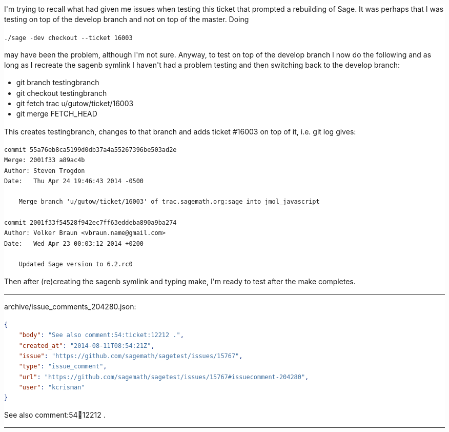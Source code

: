 I'm trying to recall what had given me issues when testing this ticket that prompted a rebuilding of Sage. It was perhaps that I was testing on top of the develop branch and not on top of the master. Doing

`./sage -dev checkout --ticket 16003`

may have been the problem, although I'm not sure. Anyway, to test on top of the develop branch I now do the following and as long as I recreate the sagenb symlink I haven't had a problem testing and then switching back to the develop branch:

* git branch testingbranch
* git checkout testingbranch
* git fetch trac u/gutow/ticket/16003
* git merge FETCH_HEAD

This creates testingbranch, changes to that branch and adds ticket #16003 on top of it, i.e. git log gives:


```
commit 55a76eb8ca5199d0db37a4a55267396be503ad2e
Merge: 2001f33 a89ac4b
Author: Steven Trogdon 
Date:   Thu Apr 24 19:46:43 2014 -0500

    Merge branch 'u/gutow/ticket/16003' of trac.sagemath.org:sage into jmol_javascript

commit 2001f33f54528f942ec7ff63eddeba890a9ba274
Author: Volker Braun <vbraun.name@gmail.com>
Date:   Wed Apr 23 00:03:12 2014 +0200

    Updated Sage version to 6.2.rc0
```


Then after (re)creating the sagenb symlink and typing make, I'm ready to test after the make completes.



---

archive/issue_comments_204280.json:
```json
{
    "body": "See also comment:54:ticket:12212 .",
    "created_at": "2014-08-11T08:54:21Z",
    "issue": "https://github.com/sagemath/sagetest/issues/15767",
    "type": "issue_comment",
    "url": "https://github.com/sagemath/sagetest/issues/15767#issuecomment-204280",
    "user": "kcrisman"
}
```

See also comment:54:ticket:12212 .



---
